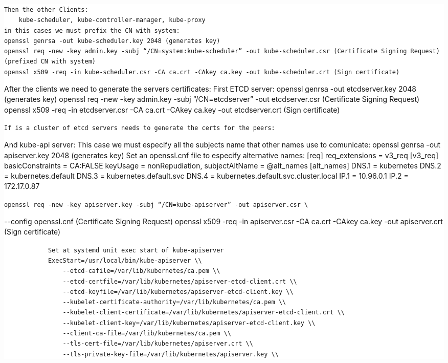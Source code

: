 	Then the other Clients:
		kube-scheduler, kube-controller-manager, kube-proxy
	in this cases we must prefix the CN with system:
	openssl genrsa -out kube-scheduler.key 2048 (generates key)
	openssl req -new -key admin.key -subj “/CN=system:kube-scheduler” -out kube-scheduler.csr (Certificate Signing Request)(prefixed CN with system)
	openssl x509 -req -in kube-scheduler.csr -CA ca.crt -CAkey ca.key -out kube-scheduler.crt (Sign certificate)
	
After the clients we need to generate the servers certificates:
First ETCD server:
openssl genrsa -out etcdserver.key 2048 (generates key)
	openssl req -new -key admin.key -subj “/CN=etcdserver” -out etcdserver.csr (Certificate Signing Request)
	openssl x509 -req -in etcdserver.csr -CA ca.crt -CAkey ca.key -out etcdserver.crt (Sign certificate)

	If is a cluster of etcd servers needs to generate the certs for the peers:


And kube-api server:
This case we must especify all the subjects name that other names use to comunicate:
openssl genrsa -out apiserver.key 2048 (generates key)
Set an openssl.cnf file to especify alternative names:
	[req]
	req_extensions = v3_req
	[v3_req]
	basicConstraints = CA:FALSE
	keyUsage = nonRepudiation,
	subjectAltName = @alt_names
	[alt_names]
	DNS.1 = kubernetes
	DNS.2 = kubernetes.default
	DNS.3 = kubernetes.default.svc
	DNS.4 = kubernetes.default.svc.cluster.local
	IP.1 = 10.96.0.1
	IP.2 = 172.17.0.87


	openssl req -new -key apiserver.key -subj “/CN=kube-apiserver” -out apiserver.csr \
--config openssl.cnf (Certificate Signing Request)
	openssl x509 -req -in apiserver.csr -CA ca.crt -CAkey ca.key -out apiserver.crt (Sign certificate)

				

				Set at systemd unit exec start of kube-apiserver
				ExecStart=/usr/local/bin/kube-apiserver \\
					--etcd-cafile=/var/lib/kubernetes/ca.pem \\
					--etcd-certfile=/var/lib/kubernetes/apiserver-etcd-client.crt \\
					--etcd-keyfile=/var/lib/kubernetes/apiserver-etcd-client.key \\
					--kubelet-certificate-authority=/var/lib/kubernetes/ca.pem \\
					--kubelet-client-certificate=/var/lib/kubernetes/apiserver-etcd-client.crt \\
					--kubelet-client-key=/var/lib/kubernetes/apiserver-etcd-client.key \\
					--client-ca-file=/var/lib/kubernetes/ca.pem \\
					--tls-cert-file=/var/lib/kubernetes/apiserver.crt \\
					--tls-private-key-file=/var/lib/kubernetes/apiserver.key \\
				